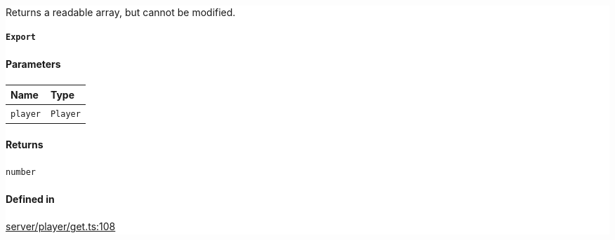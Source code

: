 Returns a readable array, but cannot be modified.

**`Export`**

#### Parameters

| Name | Type |
| :------ | :------ |
| `player` | `Player` |

#### Returns

`number`

#### Defined in

[server/player/get.ts:108](https://github.com/Stuyk/altv-athena/blob/6c506bf/src/core/server/player/get.ts#L108)
